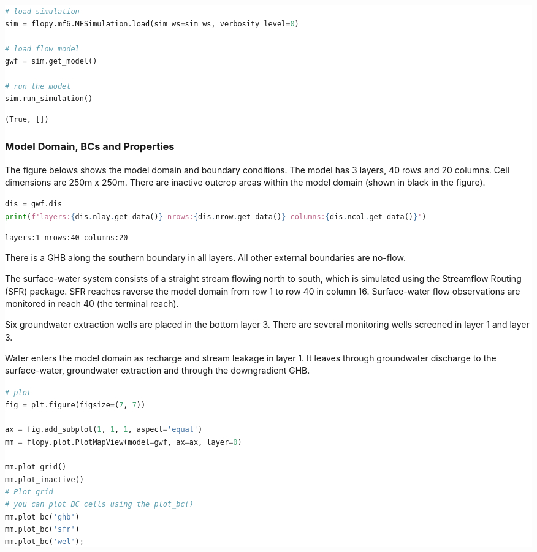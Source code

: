 
```python
# load simulation
sim = flopy.mf6.MFSimulation.load(sim_ws=sim_ws, verbosity_level=0)

# load flow model
gwf = sim.get_model()

# run the model
sim.run_simulation()
```




    (True, [])



### Model Domain, BCs and Properties

The figure belows shows the model domain and boundary conditions. The model has 3 layers, 40 rows and 20 columns. Cell dimensions are 250m x 250m. There are inactive outcrop areas within the model domain (shown in black in the figure).


```python
dis = gwf.dis
print(f'layers:{dis.nlay.get_data()} nrows:{dis.nrow.get_data()} columns:{dis.ncol.get_data()}')
```

    layers:1 nrows:40 columns:20
    

There is a GHB along the southern boundary in all layers. All other external boundaries are no-flow. 

The surface-water system consists of a straight stream flowing north to south, which is simulated using the Streamflow Routing (SFR) package. SFR reaches raverse the model domain from row 1 to row 40 in column 16. Surface-water flow observations are monitored in reach 40 (the terminal reach). 

Six groundwater extraction wells are placed in the bottom layer 3. There are several monitoring wells screened in layer 1 and layer 3. 

Water enters the model domain as recharge and stream leakage in layer 1. It leaves through groundwater discharge to the surface-water, groundwater extraction and through the downgradient GHB. 


```python
# plot
fig = plt.figure(figsize=(7, 7))

ax = fig.add_subplot(1, 1, 1, aspect='equal')
mm = flopy.plot.PlotMapView(model=gwf, ax=ax, layer=0)

mm.plot_grid()
mm.plot_inactive()
# Plot grid 
# you can plot BC cells using the plot_bc() 
mm.plot_bc('ghb')
mm.plot_bc('sfr')
mm.plot_bc('wel');
```
